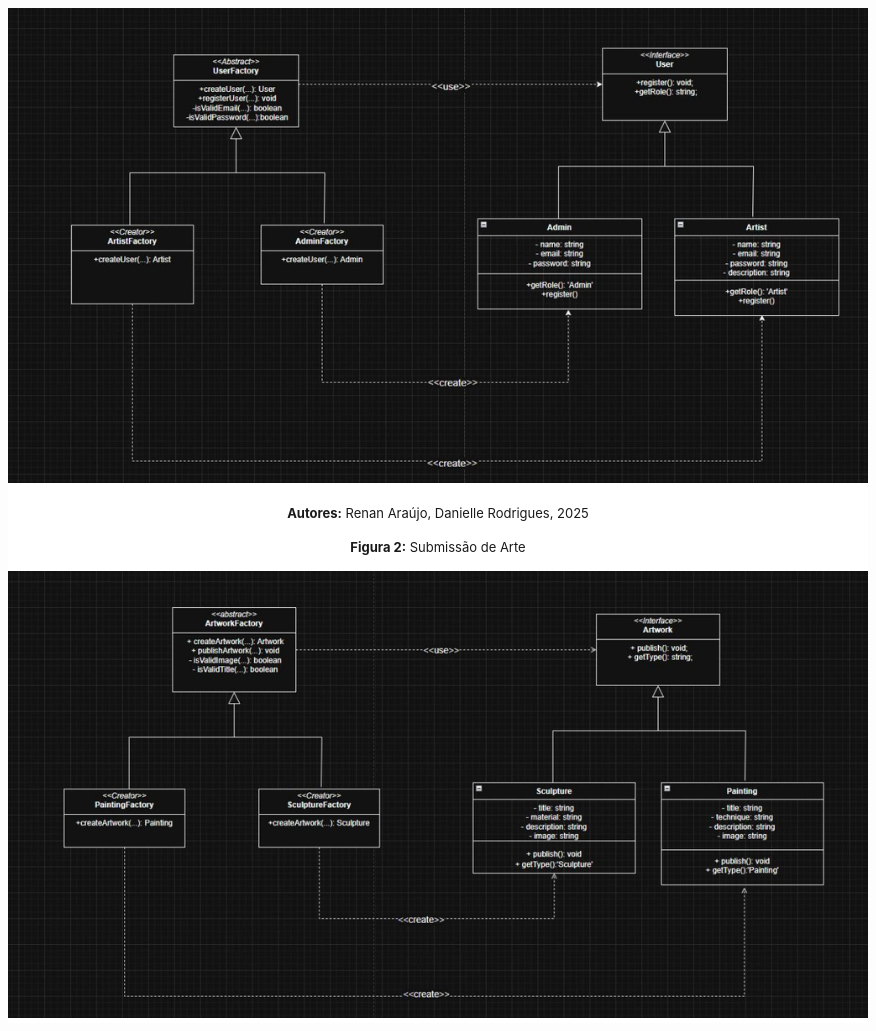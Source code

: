 ![DiagramaUser](assets/diagrams/factory_user_diagram.jpg)

</div>

<font size="2"><p style="text-align: center"><b>Autores:</b> Renan Araújo, Danielle Rodrigues, 2025</p></font>

<font size="2"><p style="text-align: center"><b>Figura 2:</b> Submissão de Arte</div>

<div style="text-align: center;">

![DiagramaSubmissão](assets/diagrams/factory_uploadimage_diagram.jpg)
